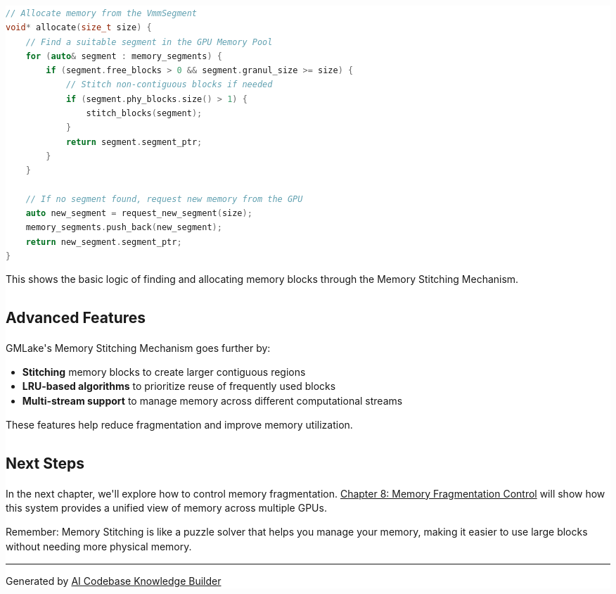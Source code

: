 ```cpp
// Allocate memory from the VmmSegment
void* allocate(size_t size) {
    // Find a suitable segment in the GPU Memory Pool
    for (auto& segment : memory_segments) {
        if (segment.free_blocks > 0 && segment.granul_size >= size) {
            // Stitch non-contiguous blocks if needed
            if (segment.phy_blocks.size() > 1) {
                stitch_blocks(segment);
            }
            return segment.segment_ptr;
        }
    }
    
    // If no segment found, request new memory from the GPU
    auto new_segment = request_new_segment(size);
    memory_segments.push_back(new_segment);
    return new_segment.segment_ptr;
}
```

This shows the basic logic of finding and allocating memory blocks through the Memory Stitching Mechanism.

## Advanced Features

GMLake's Memory Stitching Mechanism goes further by:
- **Stitching** memory blocks to create larger contiguous regions
- **LRU-based algorithms** to prioritize reuse of frequently used blocks
- **Multi-stream support** to manage memory across different computational streams

These features help reduce fragmentation and improve memory utilization.

## Next Steps

In the next chapter, we'll explore how to control memory fragmentation. [Chapter 8: Memory Fragmentation Control](08_memory_fragmentation_control_.md) will show how this system provides a unified view of memory across multiple GPUs.

Remember: Memory Stitching is like a puzzle solver that helps you manage your memory, making it easier to use large blocks without needing more physical memory.

---

Generated by [AI Codebase Knowledge Builder](https://github.com/The-Pocket/Tutorial-Codebase-Knowledge)